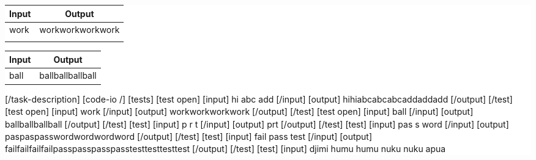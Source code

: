 | **Input** | **Output** |
| --- | --- |
| work | workworkworkwork |
|  |  |

| **Input** | **Output** |
| --- | --- |
| ball | ballballballball |

[/task-description]
[code-io /]
[tests]
[test open]
[input]
hi abc add
[/input]
[output]
hihiabcabcabcaddaddadd
[/output]
[/test]
[test open]
[input]
work
[/input]
[output]
workworkworkwork
[/output]
[/test]
[test open]
[input]
ball
[/input]
[output]
ballballballball
[/output]
[/test]
[test]
[input]
p r t
[/input]
[output]
prt
[/output]
[/test]
[test]
[input]
pas s word
[/input]
[output]
paspaspasswordwordwordword
[/output]
[/test]
[test]
[input]
fail pass test
[/input]
[output]
failfailfailfailpasspasspasspasstesttesttesttest
[/output]
[/test]
[test]
[input]
djimi humu humu nuku nuku apua